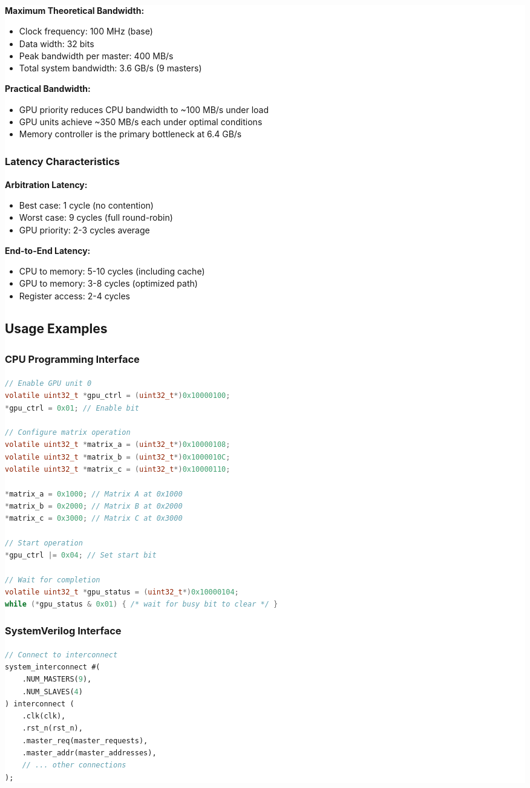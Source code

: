 **Maximum Theoretical Bandwidth:**
- Clock frequency: 100 MHz (base)
- Data width: 32 bits
- Peak bandwidth per master: 400 MB/s
- Total system bandwidth: 3.6 GB/s (9 masters)

**Practical Bandwidth:**
- GPU priority reduces CPU bandwidth to ~100 MB/s under load
- GPU units achieve ~350 MB/s each under optimal conditions
- Memory controller is the primary bottleneck at 6.4 GB/s

### Latency Characteristics

**Arbitration Latency:**
- Best case: 1 cycle (no contention)
- Worst case: 9 cycles (full round-robin)
- GPU priority: 2-3 cycles average

**End-to-End Latency:**
- CPU to memory: 5-10 cycles (including cache)
- GPU to memory: 3-8 cycles (optimized path)
- Register access: 2-4 cycles

## Usage Examples

### CPU Programming Interface

```c
// Enable GPU unit 0
volatile uint32_t *gpu_ctrl = (uint32_t*)0x10000100;
*gpu_ctrl = 0x01; // Enable bit

// Configure matrix operation
volatile uint32_t *matrix_a = (uint32_t*)0x10000108;
volatile uint32_t *matrix_b = (uint32_t*)0x1000010C;
volatile uint32_t *matrix_c = (uint32_t*)0x10000110;

*matrix_a = 0x1000; // Matrix A at 0x1000
*matrix_b = 0x2000; // Matrix B at 0x2000
*matrix_c = 0x3000; // Matrix C at 0x3000

// Start operation
*gpu_ctrl |= 0x04; // Set start bit

// Wait for completion
volatile uint32_t *gpu_status = (uint32_t*)0x10000104;
while (*gpu_status & 0x01) { /* wait for busy bit to clear */ }
```

### SystemVerilog Interface

```systemverilog
// Connect to interconnect
system_interconnect #(
    .NUM_MASTERS(9),
    .NUM_SLAVES(4)
) interconnect (
    .clk(clk),
    .rst_n(rst_n),
    .master_req(master_requests),
    .master_addr(master_addresses),
    // ... other connections
);
```
